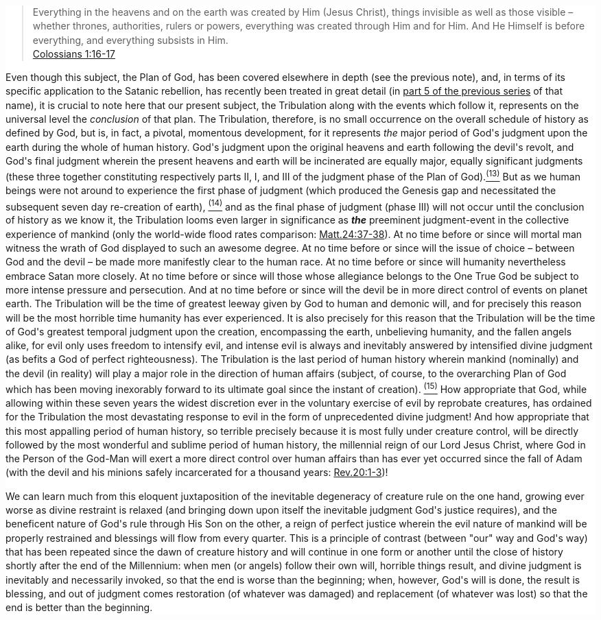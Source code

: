 > Everything in the heavens and on the earth was created by Him (Jesus Christ), things invisible as well as those visible – whether thrones, authorities, rulers or powers, everything was created through Him and for Him. And He Himself is before everything, and everything subsists in Him.     
> [Colossians 1:16-17](https://ref.ly/Col%201.16-17;esv?t=biblia)   
   
Even though this subject, the Plan of God, has been covered elsewhere in depth (see the previous note), and, in terms of its specific application to the Satanic rebellion, has recently been treated in great detail (in [part 5 of the previous series](https://ichthys.com/Satans-Rebellion-Part5.htm#II.%20The%20Plan%20of%20God%20in%20Human%20History) of that name), it is crucial to note here that our present subject, the Tribulation along with the events which follow it, represents on the universal level the _conclusion_ of that plan. The Tribulation, therefore, is no small occurrence on the overall schedule of history as defined by God, but is, in fact, a pivotal, momentous development, for it represents _the_ major period of God's judgment upon the earth during the whole of human history. God's judgment upon the original heavens and earth following the devil's revolt, and God's final judgment wherein the present heavens and earth will be incinerated are equally major, equally significant judgments (these three together constituting respectively parts II, I, and III of the judgment phase of the Plan of God).[<sup>(13)</sup>](https://ichthys.com/Tribulation-Part1.htm#N_13_) But as we human beings were not around to experience the first phase of judgment (which produced the Genesis gap and necessitated the subsequent seven day re-creation of earth), [<sup>(14)</sup>](https://ichthys.com/Tribulation-Part1.htm#N_14_) and as the final phase of judgment (phase III) will not occur until the conclusion of history as we know it, the Tribulation looms even larger in significance as **_the_** preeminent judgment-event in the collective experience of mankind (only the world-wide flood rates comparison: [Matt.24:37-38](https://ref.ly/Matt.24.37-38;esv?t=biblia)). At no time before or since will mortal man witness the wrath of God displayed to such an awesome degree. At no time before or since will the issue of choice – between God and the devil – be made more manifestly clear to the human race. At no time before or since will humanity nevertheless embrace Satan more closely. At no time before or since will those whose allegiance belongs to the One True God be subject to more intense pressure and persecution. And at no time before or since will the devil be in more direct control of events on planet earth. The Tribulation will be the time of greatest leeway given by God to human and demonic will, and for precisely this reason will be the most horrible time humanity has ever experienced. It is also precisely for this reason that the Tribulation will be the time of God's greatest temporal judgment upon the creation, encompassing the earth, unbelieving humanity, and the fallen angels alike, for evil only uses freedom to intensify evil, and intense evil is always and inevitably answered by intensified divine judgment (as befits a God of perfect righteousness). The Tribulation is the last period of human history wherein mankind (nominally) and the devil (in reality) will play a major role in the direction of human affairs (subject, of course, to the overarching Plan of God which has been moving inexorably forward to its ultimate goal since the instant of creation). [<sup>(15)</sup>](https://ichthys.com/Tribulation-Part1.htm#N_15_) How appropriate that God, while allowing within these seven years the widest discretion ever in the voluntary exercise of evil by reprobate creatures, has ordained for the Tribulation the most devastating response to evil in the form of unprecedented divine judgment! And how appropriate that this most appalling period of human history, so terrible precisely because it is most fully under creature control, will be directly followed by the most wonderful and sublime period of human history, the millennial reign of our Lord Jesus Christ, where God in the Person of the God-Man will exert a more direct control over human affairs than has ever yet occurred since the fall of Adam (with the devil and his minions safely incarcerated for a thousand years: [Rev.20:1-3](https://ref.ly/Rev.20.1-3;esv?t=biblia))!   
   
We can learn much from this eloquent juxtaposition of the inevitable degeneracy of creature rule on the one hand, growing ever worse as divine restraint is relaxed (and bringing down upon itself the inevitable judgment God's justice requires), and the beneficent nature of God's rule through His Son on the other, a reign of perfect justice wherein the evil nature of mankind will be properly restrained and blessings will flow from every quarter. This is a principle of contrast (between "our" way and God's way) that has been repeated since the dawn of creature history and will continue in one form or another until the close of history shortly after the end of the Millennium: when men (or angels) follow their own will, horrible things result, and divine judgment is inevitably and necessarily invoked, so that the end is worse than the beginning; when, however, God's will is done, the result is blessing, and out of judgment comes restoration (of whatever was damaged) and replacement (of whatever was lost) so that the end is better than the beginning.   
   